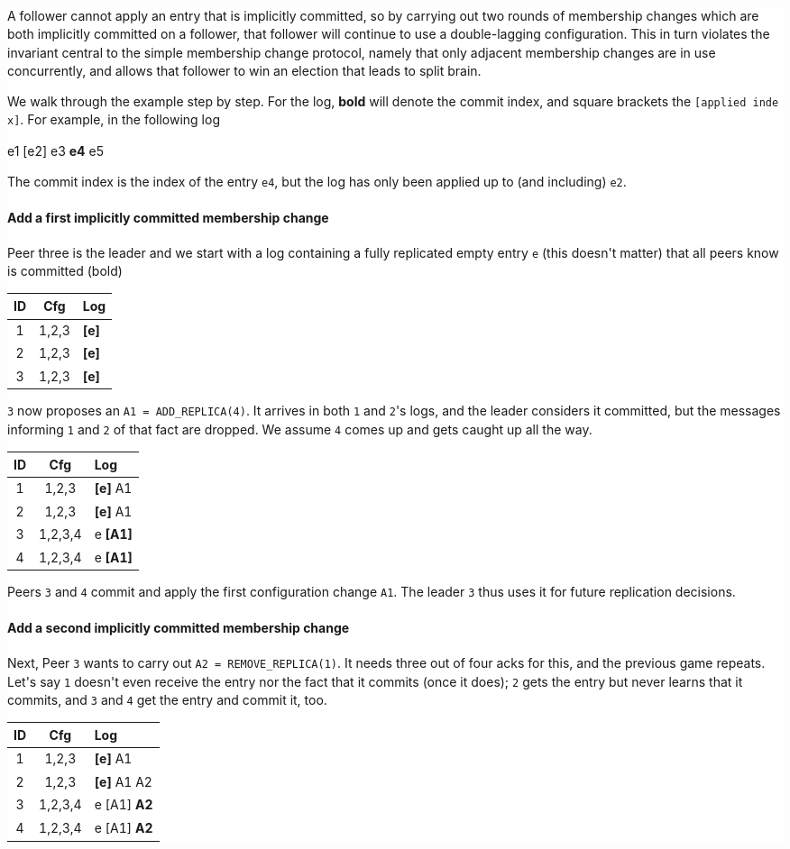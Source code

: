 A follower cannot apply an entry that is implicitly committed, so by carrying
out two rounds of membership changes which are both implicitly committed on a
follower, that follower will continue to use a double-lagging configuration.
This in turn violates the invariant central to the simple membership change
protocol, namely that only adjacent membership changes are in use concurrently,
and allows that follower to win an election that leads to split brain.

We walk through the example step by step. For the log, **bold** will denote the commit
index, and square brackets the `[applied index]`. For example, in the following log

e1 [e2] e3 **e4** e5

The commit index is the index of the entry `e4`, but the log has only been applied
up to (and including) `e2`.

#### Add a first implicitly committed membership change

Peer three is the leader and we start with a log containing a fully replicated
empty entry `e` (this doesn't matter) that all peers know is committed (bold)

|ID | Cfg   | Log   |
|:---:|:-----:| :-----|
| 1 | 1,2,3 | **[e]**     |
| 2 | 1,2,3 | **[e]**     |
| 3 | 1,2,3 | **[e]**     |

`3` now proposes an `A1 = ADD_REPLICA(4)`. It arrives in both `1` and `2`'s logs, and
the leader considers it committed, but the messages informing `1` and `2` of that fact
are dropped. We assume `4` comes up and gets caught up all the way.

|ID | Cfg   | Log |
|:---:|:-----:| :-----|
| 1 | 1,2,3 | **[e]** A1 |
| 2 | 1,2,3 | **[e]** A1 |
| 3 | 1,2,3,4 | e **[A1]** |
| 4 | 1,2,3,4 | e **[A1]** |

Peers `3` and `4` commit and apply the first configuration change `A1`. The
leader `3` thus uses it for future replication decisions.

#### Add a second implicitly committed membership change

Next, Peer `3` wants to carry out `A2 = REMOVE_REPLICA(1)`. It needs three out
of four acks for this, and the previous game repeats. Let's say `1` doesn't even
receive the entry nor the fact that it commits (once it does); `2` gets the entry
but never learns that it commits, and `3` and `4` get the entry and commit it, too.

|ID | Cfg   | Log |
|:---:|:-----:| :-----|
| 1 | 1,2,3 | **[e]** A1 |
| 2 | 1,2,3 | **[e]** A1 A2 |
| 3 | 1,2,3,4 | e [A1] **A2** |
| 4 | 1,2,3,4 | e [A1] **A2** |


[Raft thesis]: https://github.com/ongardie/dissertation/blob/master/online-trim.pdf
[apply-time discussion]: https://github.com/etcd-io/etcd/issues/2397#issuecomment-76817382
[ongardie]: https://ongardie.net/diego/